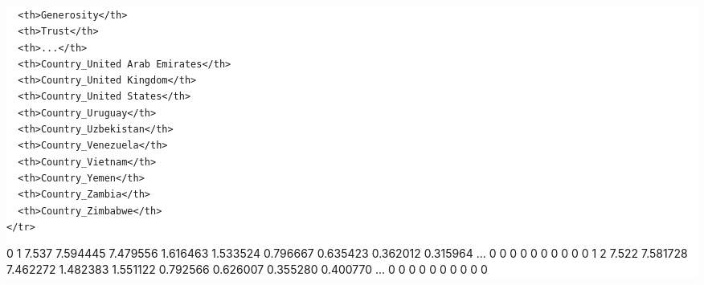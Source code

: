       <th>Generosity</th>
      <th>Trust</th>
      <th>...</th>
      <th>Country_United Arab Emirates</th>
      <th>Country_United Kingdom</th>
      <th>Country_United States</th>
      <th>Country_Uruguay</th>
      <th>Country_Uzbekistan</th>
      <th>Country_Venezuela</th>
      <th>Country_Vietnam</th>
      <th>Country_Yemen</th>
      <th>Country_Zambia</th>
      <th>Country_Zimbabwe</th>
    </tr>
  </thead>
  <tbody>
    <tr>
      <th>0</th>
      <td>1</td>
      <td>7.537</td>
      <td>7.594445</td>
      <td>7.479556</td>
      <td>1.616463</td>
      <td>1.533524</td>
      <td>0.796667</td>
      <td>0.635423</td>
      <td>0.362012</td>
      <td>0.315964</td>
      <td>...</td>
      <td>0</td>
      <td>0</td>
      <td>0</td>
      <td>0</td>
      <td>0</td>
      <td>0</td>
      <td>0</td>
      <td>0</td>
      <td>0</td>
      <td>0</td>
    </tr>
    <tr>
      <th>1</th>
      <td>2</td>
      <td>7.522</td>
      <td>7.581728</td>
      <td>7.462272</td>
      <td>1.482383</td>
      <td>1.551122</td>
      <td>0.792566</td>
      <td>0.626007</td>
      <td>0.355280</td>
      <td>0.400770</td>
      <td>...</td>
      <td>0</td>
      <td>0</td>
      <td>0</td>
      <td>0</td>
      <td>0</td>
      <td>0</td>
      <td>0</td>
      <td>0</td>
      <td>0</td>
      <td>0</td>
    </tr>